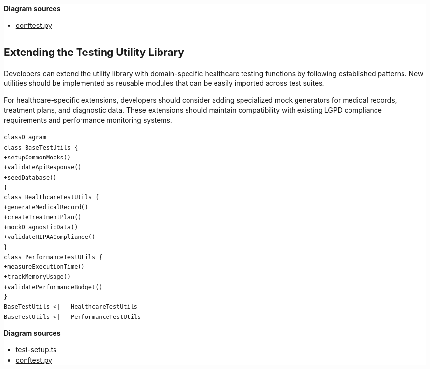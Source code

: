 **Diagram sources**

- [conftest.py](file://apps/ai-agent/tests/conftest.py#L140-L145)

## Extending the Testing Utility Library

Developers can extend the utility library with domain-specific healthcare testing functions by following established patterns. New utilities should be implemented as reusable modules that can be easily imported across test suites.

For healthcare-specific extensions, developers should consider adding specialized mock generators for medical records, treatment plans, and diagnostic data. These extensions should maintain compatibility with existing LGPD compliance requirements and performance monitoring systems.

```mermaid
classDiagram
class BaseTestUtils {
+setupCommonMocks()
+validateApiResponse()
+seedDatabase()
}
class HealthcareTestUtils {
+generateMedicalRecord()
+createTreatmentPlan()
+mockDiagnosticData()
+validateHIPAACompliance()
}
class PerformanceTestUtils {
+measureExecutionTime()
+trackMemoryUsage()
+validatePerformanceBudget()
}
BaseTestUtils <|-- HealthcareTestUtils
BaseTestUtils <|-- PerformanceTestUtils
```

**Diagram sources**

- [test-setup.ts](file://apps/api/src/test-setup.ts#L1-L82)
- [conftest.py](file://apps/ai-agent/tests/conftest.py#L1-L145)
